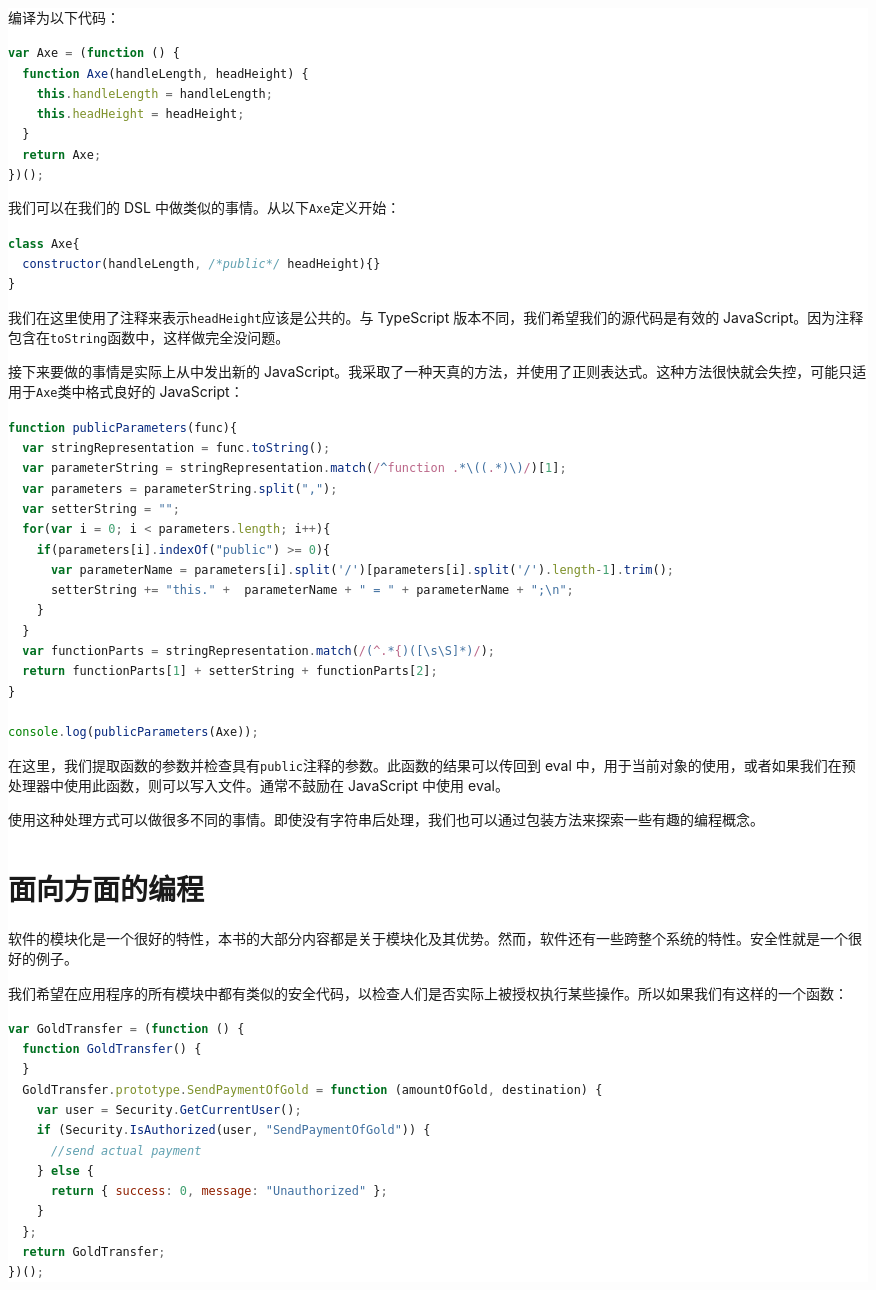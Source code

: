 编译为以下代码：

```js
var Axe = (function () {
  function Axe(handleLength, headHeight) {
    this.handleLength = handleLength;
    this.headHeight = headHeight;
  }
  return Axe;
})();
```

我们可以在我们的 DSL 中做类似的事情。从以下`Axe`定义开始：

```js
class Axe{
  constructor(handleLength, /*public*/ headHeight){}
}
```

我们在这里使用了注释来表示`headHeight`应该是公共的。与 TypeScript 版本不同，我们希望我们的源代码是有效的 JavaScript。因为注释包含在`toString`函数中，这样做完全没问题。

接下来要做的事情是实际上从中发出新的 JavaScript。我采取了一种天真的方法，并使用了正则表达式。这种方法很快就会失控，可能只适用于`Axe`类中格式良好的 JavaScript：

```js
function publicParameters(func){
  var stringRepresentation = func.toString();
  var parameterString = stringRepresentation.match(/^function .*\((.*)\)/)[1];
  var parameters = parameterString.split(",");
  var setterString = "";
  for(var i = 0; i < parameters.length; i++){
    if(parameters[i].indexOf("public") >= 0){
      var parameterName = parameters[i].split('/')[parameters[i].split('/').length-1].trim();
      setterString += "this." +  parameterName + " = " + parameterName + ";\n";
    }
  }
  var functionParts = stringRepresentation.match(/(^.*{)([\s\S]*)/);
  return functionParts[1] + setterString + functionParts[2];
}

console.log(publicParameters(Axe));
```

在这里，我们提取函数的参数并检查具有`public`注释的参数。此函数的结果可以传回到 eval 中，用于当前对象的使用，或者如果我们在预处理器中使用此函数，则可以写入文件。通常不鼓励在 JavaScript 中使用 eval。

使用这种处理方式可以做很多不同的事情。即使没有字符串后处理，我们也可以通过包装方法来探索一些有趣的编程概念。

# 面向方面的编程

软件的模块化是一个很好的特性，本书的大部分内容都是关于模块化及其优势。然而，软件还有一些跨整个系统的特性。安全性就是一个很好的例子。

我们希望在应用程序的所有模块中都有类似的安全代码，以检查人们是否实际上被授权执行某些操作。所以如果我们有这样的一个函数：

```js
var GoldTransfer = (function () {
  function GoldTransfer() {
  }
  GoldTransfer.prototype.SendPaymentOfGold = function (amountOfGold, destination) {
    var user = Security.GetCurrentUser();
    if (Security.IsAuthorized(user, "SendPaymentOfGold")) {
      //send actual payment
    } else {
      return { success: 0, message: "Unauthorized" };
    }
  };
  return GoldTransfer;
})();
```